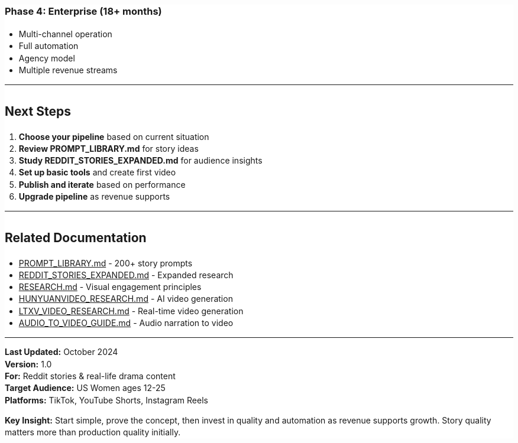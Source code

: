 ### Phase 4: Enterprise (18+ months)
- Multi-channel operation
- Full automation
- Agency model
- Multiple revenue streams

---

## Next Steps

1. **Choose your pipeline** based on current situation
2. **Review PROMPT_LIBRARY.md** for story ideas
3. **Study REDDIT_STORIES_EXPANDED.md** for audience insights
4. **Set up basic tools** and create first video
5. **Publish and iterate** based on performance
6. **Upgrade pipeline** as revenue supports

---

## Related Documentation

- [PROMPT_LIBRARY.md](PROMPT_LIBRARY.md) - 200+ story prompts
- [REDDIT_STORIES_EXPANDED.md](../research/REDDIT_STORIES_EXPANDED.md) - Expanded research
- [RESEARCH.md](../research/RESEARCH.md) - Visual engagement principles
- [HUNYUANVIDEO_RESEARCH.md](../models/HUNYUANVIDEO_RESEARCH.md) - AI video generation
- [LTXV_VIDEO_RESEARCH.md](../models/LTXV_VIDEO_RESEARCH.md) - Real-time video generation
- [AUDIO_TO_VIDEO_GUIDE.md](AUDIO_TO_VIDEO_GUIDE.md) - Audio narration to video

---

**Last Updated:** October 2024  
**Version:** 1.0  
**For:** Reddit stories & real-life drama content  
**Target Audience:** US Women ages 12-25  
**Platforms:** TikTok, YouTube Shorts, Instagram Reels

**Key Insight:** Start simple, prove the concept, then invest in quality and automation as revenue supports growth. Story quality matters more than production quality initially.
